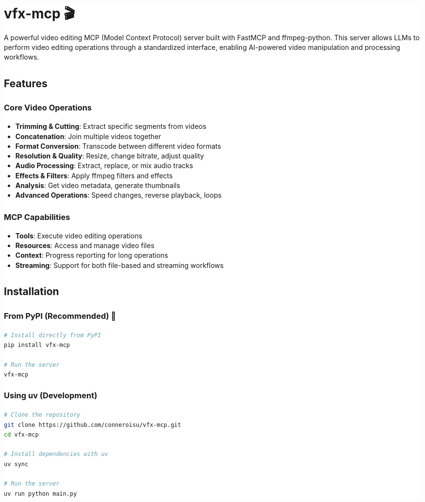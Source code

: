 # vfx-mcp 🎬

A powerful video editing MCP (Model Context Protocol) server built with FastMCP and ffmpeg-python. This server allows LLMs to perform video editing operations through a standardized interface, enabling AI-powered video manipulation and processing workflows.

## Features

### Core Video Operations
- **Trimming & Cutting**: Extract specific segments from videos
- **Concatenation**: Join multiple videos together
- **Format Conversion**: Transcode between different video formats
- **Resolution & Quality**: Resize, change bitrate, adjust quality
- **Audio Processing**: Extract, replace, or mix audio tracks
- **Effects & Filters**: Apply ffmpeg filters and effects
- **Analysis**: Get video metadata, generate thumbnails
- **Advanced Operations**: Speed changes, reverse playback, loops

### MCP Capabilities
- **Tools**: Execute video editing operations
- **Resources**: Access and manage video files
- **Context**: Progress reporting for long operations
- **Streaming**: Support for both file-based and streaming workflows

## Installation

### From PyPI (Recommended) 🎉

```bash
# Install directly from PyPI
pip install vfx-mcp

# Run the server
vfx-mcp
```

### Using uv (Development)

```bash
# Clone the repository
git clone https://github.com/conneroisu/vfx-mcp.git
cd vfx-mcp

# Install dependencies with uv
uv sync

# Run the server
uv run python main.py
```
